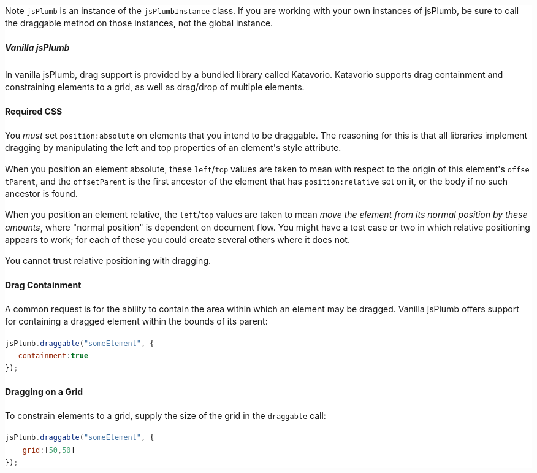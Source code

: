 Note `jsPlumb` is an instance of the `jsPlumbInstance` class. If you are working with your own instances of jsPlumb, be 
sure to call the draggable method on those instances, not the global instance.

##### Vanilla jsPlumb

In vanilla jsPlumb, drag support is provided by a bundled library called Katavorio. Katavorio supports drag containment 
and constraining elements to a grid, as well as drag/drop of multiple elements.

<a name="css"></a>
#### Required CSS

You *must* set `position:absolute` on elements that you intend to be draggable. The reasoning for this is that all 
libraries implement dragging by manipulating the left and top properties of an element's style attribute.

When you position an element absolute, these `left`/`top` values are taken to mean with respect to the origin of this 
element's `offsetParent`, and the `offsetParent` is the first ancestor of the element that has `position:relative` set 
on it, or the body if no such ancestor is found.

When you position an element relative, the `left`/`top` values are taken to mean _move the element from its normal 
position by these amounts_, where "normal position" is dependent on document flow. You might have a test case or two 
in which relative positioning appears to work; for each of these you could create several others where it does not.

You cannot trust relative positioning with dragging.

<a name="containment"></a>
#### Drag Containment

A common request is for the ability to contain the area within which an element may be dragged. Vanilla jsPlumb offers 
support for containing a dragged element within the bounds of its parent:

```javascript
jsPlumb.draggable("someElement", {
   containment:true
});
```

<a name="grid"></a>
#### Dragging on a Grid

To constrain elements to a grid, supply the size of the grid in the `draggable` call:

```javascript
jsPlumb.draggable("someElement", {
    grid:[50,50]
});
```
